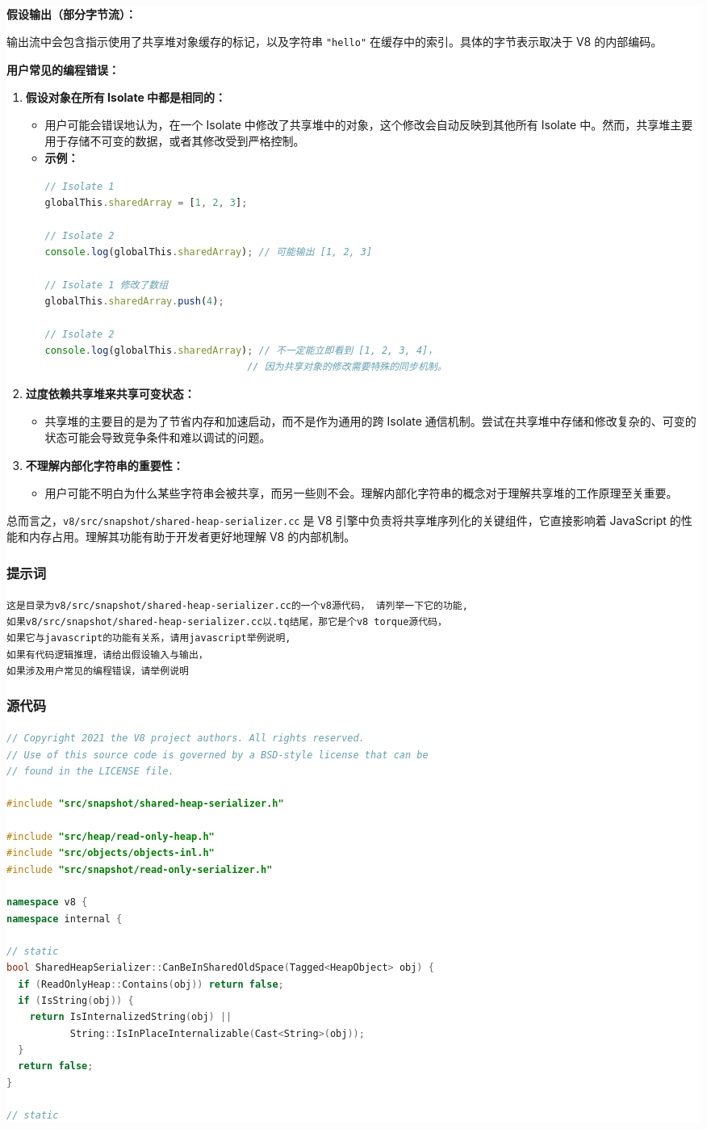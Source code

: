 **假设输出（部分字节流）：**

输出流中会包含指示使用了共享堆对象缓存的标记，以及字符串 `"hello"` 在缓存中的索引。具体的字节表示取决于 V8 的内部编码。

**用户常见的编程错误：**

1. **假设对象在所有 Isolate 中都是相同的：**
   - 用户可能会错误地认为，在一个 Isolate 中修改了共享堆中的对象，这个修改会自动反映到其他所有 Isolate 中。然而，共享堆主要用于存储不可变的数据，或者其修改受到严格控制。
   - **示例：**
     ```javascript
     // Isolate 1
     globalThis.sharedArray = [1, 2, 3];

     // Isolate 2
     console.log(globalThis.sharedArray); // 可能输出 [1, 2, 3]

     // Isolate 1 修改了数组
     globalThis.sharedArray.push(4);

     // Isolate 2
     console.log(globalThis.sharedArray); // 不一定能立即看到 [1, 2, 3, 4]，
                                        // 因为共享对象的修改需要特殊的同步机制。
     ```

2. **过度依赖共享堆来共享可变状态：**
   - 共享堆的主要目的是为了节省内存和加速启动，而不是作为通用的跨 Isolate 通信机制。尝试在共享堆中存储和修改复杂的、可变的状态可能会导致竞争条件和难以调试的问题。

3. **不理解内部化字符串的重要性：**
   - 用户可能不明白为什么某些字符串会被共享，而另一些则不会。理解内部化字符串的概念对于理解共享堆的工作原理至关重要。

总而言之，`v8/src/snapshot/shared-heap-serializer.cc` 是 V8 引擎中负责将共享堆序列化的关键组件，它直接影响着 JavaScript 的性能和内存占用。理解其功能有助于开发者更好地理解 V8 的内部机制。

### 提示词
```
这是目录为v8/src/snapshot/shared-heap-serializer.cc的一个v8源代码， 请列举一下它的功能, 
如果v8/src/snapshot/shared-heap-serializer.cc以.tq结尾，那它是个v8 torque源代码，
如果它与javascript的功能有关系，请用javascript举例说明,
如果有代码逻辑推理，请给出假设输入与输出，
如果涉及用户常见的编程错误，请举例说明
```

### 源代码
```cpp
// Copyright 2021 the V8 project authors. All rights reserved.
// Use of this source code is governed by a BSD-style license that can be
// found in the LICENSE file.

#include "src/snapshot/shared-heap-serializer.h"

#include "src/heap/read-only-heap.h"
#include "src/objects/objects-inl.h"
#include "src/snapshot/read-only-serializer.h"

namespace v8 {
namespace internal {

// static
bool SharedHeapSerializer::CanBeInSharedOldSpace(Tagged<HeapObject> obj) {
  if (ReadOnlyHeap::Contains(obj)) return false;
  if (IsString(obj)) {
    return IsInternalizedString(obj) ||
           String::IsInPlaceInternalizable(Cast<String>(obj));
  }
  return false;
}

// static
```